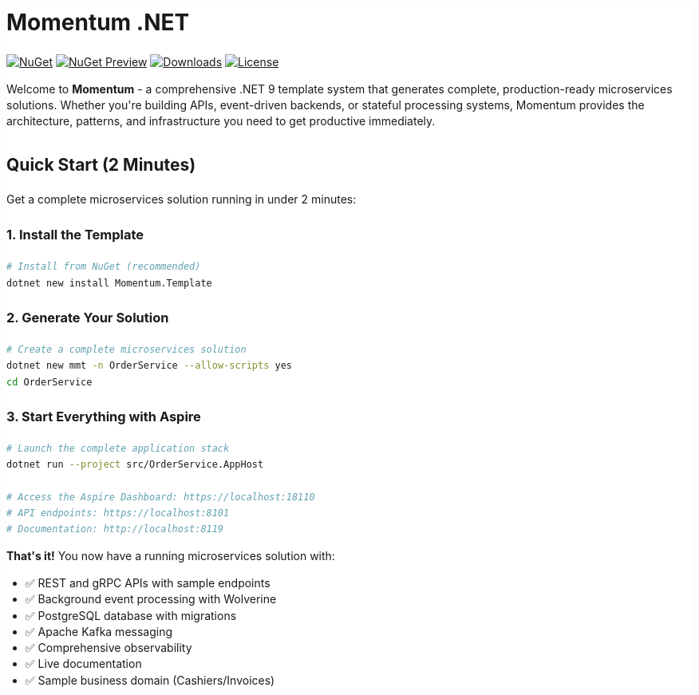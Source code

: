 # Momentum .NET

[![NuGet](https://img.shields.io/nuget/v/Momentum.Extensions.Abstractions?style=flat-square)](https://www.nuget.org/packages/Momentum.Extensions.Abstractions)
[![NuGet Preview](https://img.shields.io/nuget/vpre/Momentum.Extensions.Abstractions?style=flat-square&label=nuget-preview)](https://www.nuget.org/packages/Momentum.Extensions.Abstractions)
[![Downloads](https://img.shields.io/nuget/dt/Momentum.Extensions.Abstractions?style=flat-square)](https://www.nuget.org/packages/Momentum.Extensions.Abstractions)
[![License](https://img.shields.io/github/license/vgmello/momentum?style=flat-square)](https://github.com/vgmello/momentum/blob/main/LICENSE)

Welcome to **Momentum** - a comprehensive .NET 9 template system that generates complete, production-ready microservices solutions. Whether you're building APIs, event-driven backends, or stateful processing systems, Momentum provides the architecture, patterns, and infrastructure you need to get productive immediately.

## Quick Start (2 Minutes)

Get a complete microservices solution running in under 2 minutes:

### 1. Install the Template

```bash
# Install from NuGet (recommended)
dotnet new install Momentum.Template
```

### 2. Generate Your Solution

```bash
# Create a complete microservices solution
dotnet new mmt -n OrderService --allow-scripts yes
cd OrderService
```

### 3. Start Everything with Aspire

```bash
# Launch the complete application stack
dotnet run --project src/OrderService.AppHost

# Access the Aspire Dashboard: https://localhost:18110
# API endpoints: https://localhost:8101
# Documentation: http://localhost:8119
```

**That's it!** You now have a running microservices solution with:

-   ✅ REST and gRPC APIs with sample endpoints
-   ✅ Background event processing with Wolverine
-   ✅ PostgreSQL database with migrations
-   ✅ Apache Kafka messaging
-   ✅ Comprehensive observability
-   ✅ Live documentation
-   ✅ Sample business domain (Cashiers/Invoices)
